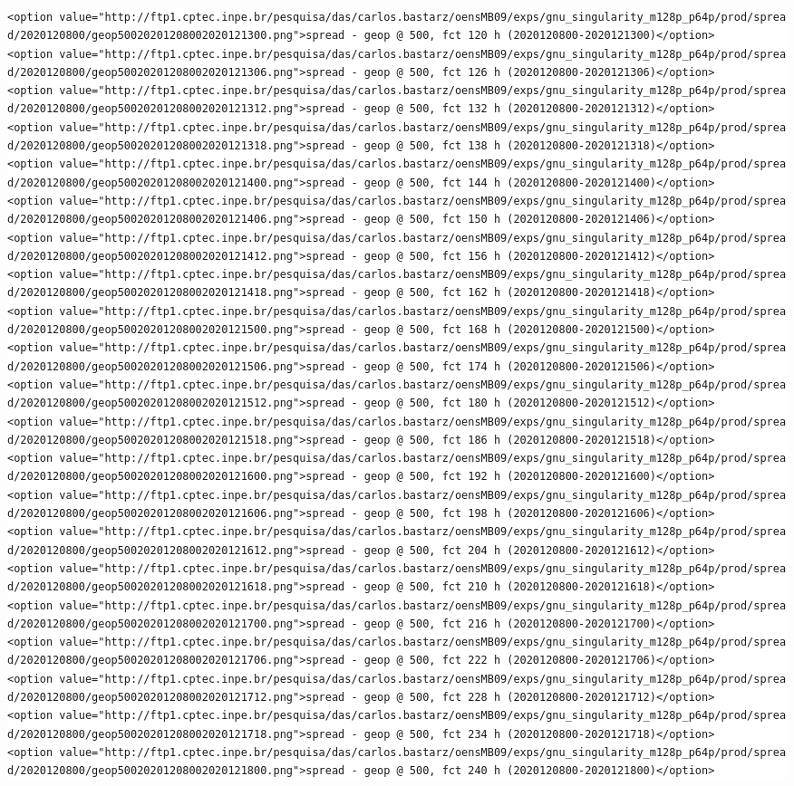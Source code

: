     <option value="http://ftp1.cptec.inpe.br/pesquisa/das/carlos.bastarz/oensMB09/exps/gnu_singularity_m128p_p64p/prod/spread/2020120800/geop50020201208002020121300.png">spread - geop @ 500, fct 120 h (2020120800-2020121300)</option>
    <option value="http://ftp1.cptec.inpe.br/pesquisa/das/carlos.bastarz/oensMB09/exps/gnu_singularity_m128p_p64p/prod/spread/2020120800/geop50020201208002020121306.png">spread - geop @ 500, fct 126 h (2020120800-2020121306)</option>
    <option value="http://ftp1.cptec.inpe.br/pesquisa/das/carlos.bastarz/oensMB09/exps/gnu_singularity_m128p_p64p/prod/spread/2020120800/geop50020201208002020121312.png">spread - geop @ 500, fct 132 h (2020120800-2020121312)</option>
    <option value="http://ftp1.cptec.inpe.br/pesquisa/das/carlos.bastarz/oensMB09/exps/gnu_singularity_m128p_p64p/prod/spread/2020120800/geop50020201208002020121318.png">spread - geop @ 500, fct 138 h (2020120800-2020121318)</option>
    <option value="http://ftp1.cptec.inpe.br/pesquisa/das/carlos.bastarz/oensMB09/exps/gnu_singularity_m128p_p64p/prod/spread/2020120800/geop50020201208002020121400.png">spread - geop @ 500, fct 144 h (2020120800-2020121400)</option>
    <option value="http://ftp1.cptec.inpe.br/pesquisa/das/carlos.bastarz/oensMB09/exps/gnu_singularity_m128p_p64p/prod/spread/2020120800/geop50020201208002020121406.png">spread - geop @ 500, fct 150 h (2020120800-2020121406)</option>
    <option value="http://ftp1.cptec.inpe.br/pesquisa/das/carlos.bastarz/oensMB09/exps/gnu_singularity_m128p_p64p/prod/spread/2020120800/geop50020201208002020121412.png">spread - geop @ 500, fct 156 h (2020120800-2020121412)</option>
    <option value="http://ftp1.cptec.inpe.br/pesquisa/das/carlos.bastarz/oensMB09/exps/gnu_singularity_m128p_p64p/prod/spread/2020120800/geop50020201208002020121418.png">spread - geop @ 500, fct 162 h (2020120800-2020121418)</option>
    <option value="http://ftp1.cptec.inpe.br/pesquisa/das/carlos.bastarz/oensMB09/exps/gnu_singularity_m128p_p64p/prod/spread/2020120800/geop50020201208002020121500.png">spread - geop @ 500, fct 168 h (2020120800-2020121500)</option>
    <option value="http://ftp1.cptec.inpe.br/pesquisa/das/carlos.bastarz/oensMB09/exps/gnu_singularity_m128p_p64p/prod/spread/2020120800/geop50020201208002020121506.png">spread - geop @ 500, fct 174 h (2020120800-2020121506)</option>
    <option value="http://ftp1.cptec.inpe.br/pesquisa/das/carlos.bastarz/oensMB09/exps/gnu_singularity_m128p_p64p/prod/spread/2020120800/geop50020201208002020121512.png">spread - geop @ 500, fct 180 h (2020120800-2020121512)</option>
    <option value="http://ftp1.cptec.inpe.br/pesquisa/das/carlos.bastarz/oensMB09/exps/gnu_singularity_m128p_p64p/prod/spread/2020120800/geop50020201208002020121518.png">spread - geop @ 500, fct 186 h (2020120800-2020121518)</option>
    <option value="http://ftp1.cptec.inpe.br/pesquisa/das/carlos.bastarz/oensMB09/exps/gnu_singularity_m128p_p64p/prod/spread/2020120800/geop50020201208002020121600.png">spread - geop @ 500, fct 192 h (2020120800-2020121600)</option>
    <option value="http://ftp1.cptec.inpe.br/pesquisa/das/carlos.bastarz/oensMB09/exps/gnu_singularity_m128p_p64p/prod/spread/2020120800/geop50020201208002020121606.png">spread - geop @ 500, fct 198 h (2020120800-2020121606)</option>
    <option value="http://ftp1.cptec.inpe.br/pesquisa/das/carlos.bastarz/oensMB09/exps/gnu_singularity_m128p_p64p/prod/spread/2020120800/geop50020201208002020121612.png">spread - geop @ 500, fct 204 h (2020120800-2020121612)</option>
    <option value="http://ftp1.cptec.inpe.br/pesquisa/das/carlos.bastarz/oensMB09/exps/gnu_singularity_m128p_p64p/prod/spread/2020120800/geop50020201208002020121618.png">spread - geop @ 500, fct 210 h (2020120800-2020121618)</option>
    <option value="http://ftp1.cptec.inpe.br/pesquisa/das/carlos.bastarz/oensMB09/exps/gnu_singularity_m128p_p64p/prod/spread/2020120800/geop50020201208002020121700.png">spread - geop @ 500, fct 216 h (2020120800-2020121700)</option>
    <option value="http://ftp1.cptec.inpe.br/pesquisa/das/carlos.bastarz/oensMB09/exps/gnu_singularity_m128p_p64p/prod/spread/2020120800/geop50020201208002020121706.png">spread - geop @ 500, fct 222 h (2020120800-2020121706)</option>
    <option value="http://ftp1.cptec.inpe.br/pesquisa/das/carlos.bastarz/oensMB09/exps/gnu_singularity_m128p_p64p/prod/spread/2020120800/geop50020201208002020121712.png">spread - geop @ 500, fct 228 h (2020120800-2020121712)</option>
    <option value="http://ftp1.cptec.inpe.br/pesquisa/das/carlos.bastarz/oensMB09/exps/gnu_singularity_m128p_p64p/prod/spread/2020120800/geop50020201208002020121718.png">spread - geop @ 500, fct 234 h (2020120800-2020121718)</option>
    <option value="http://ftp1.cptec.inpe.br/pesquisa/das/carlos.bastarz/oensMB09/exps/gnu_singularity_m128p_p64p/prod/spread/2020120800/geop50020201208002020121800.png">spread - geop @ 500, fct 240 h (2020120800-2020121800)</option>